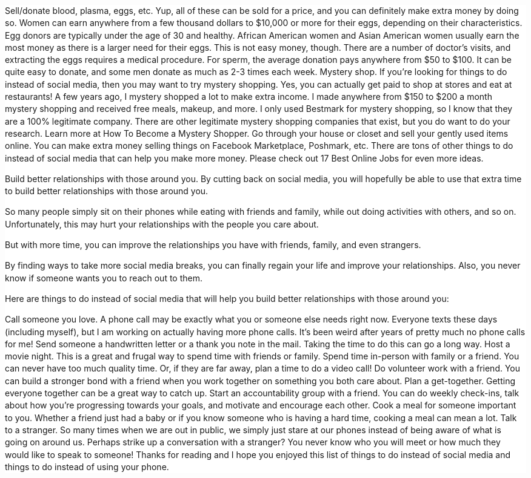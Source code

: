 Sell/donate blood, plasma, eggs, etc. Yup, all of these can be sold for a price, and you can definitely make extra money by doing so. Women can earn anywhere from a few thousand dollars to $10,000 or more for their eggs, depending on their characteristics. Egg donors are typically under the age of 30 and healthy. African American women and Asian American women usually earn the most money as there is a larger need for their eggs. This is not easy money, though. There are a number of doctor’s visits, and extracting the eggs requires a medical procedure. For sperm, the average donation pays anywhere from $50 to $100. It can be quite easy to donate, and some men donate as much as 2-3 times each week.
Mystery shop. If you’re looking for things to do instead of social media, then you may want to try mystery shopping. Yes, you can actually get paid to shop at stores and eat at restaurants! A few years ago, I mystery shopped a lot to make extra income. I made anywhere from $150 to $200 a month mystery shopping and received free meals, makeup, and more. I only used Bestmark for mystery shopping, so I know that they are a 100% legitimate company. There are other legitimate mystery shopping companies that exist, but you do want to do your research. Learn more at How To Become a Mystery Shopper.
Go through your house or closet and sell your gently used items online. You can make extra money selling things on Facebook Marketplace, Poshmark, etc. 
There are tons of other things to do instead of social media that can help you make more money. Please check out 17 Best Online Jobs for even more ideas.
 

Build better relationships with those around you.
By cutting back on social media, you will hopefully be able to use that extra time to build better relationships with those around you.

So many people simply sit on their phones while eating with friends and family, while out doing activities with others, and so on. Unfortunately, this may hurt your relationships with the people you care about.

But with more time, you can improve the relationships you have with friends, family, and even strangers.

By finding ways to take more social media breaks, you can finally regain your life and improve your relationships. Also, you never know if someone wants you to reach out to them.

Here are things to do instead of social media that will help you build better relationships with those around you:

Call someone you love. A phone call may be exactly what you or someone else needs right now. Everyone texts these days (including myself), but I am working on actually having more phone calls. It’s been weird after years of pretty much no phone calls for me!
Send someone a handwritten letter or a thank you note in the mail. Taking the time to do this can go a long way.
Host a movie night. This is a great and frugal way to spend time with friends or family.
Spend time in-person with family or a friend. You can never have too much quality time. Or, if they are far away, plan a time to do a video call!
Do volunteer work with a friend. You can build a stronger bond with a friend when you work together on something you both care about.
Plan a get-together. Getting everyone together can be a great way to catch up.
Start an accountability group with a friend. You can do weekly check-ins, talk about how you’re progressing towards your goals, and motivate and encourage each other. 
Cook a meal for someone important to you. Whether a friend just had a baby or if you know someone who is having a hard time, cooking a meal can mean a lot.
Talk to a stranger. So many times when we are out in public, we simply just stare at our phones instead of being aware of what is going on around us. Perhaps strike up a conversation with a stranger? You never know who you will meet or how much they would like to speak to someone!
Thanks for reading and I hope you enjoyed this list of things to do instead of social media and things to do instead of using your phone.
